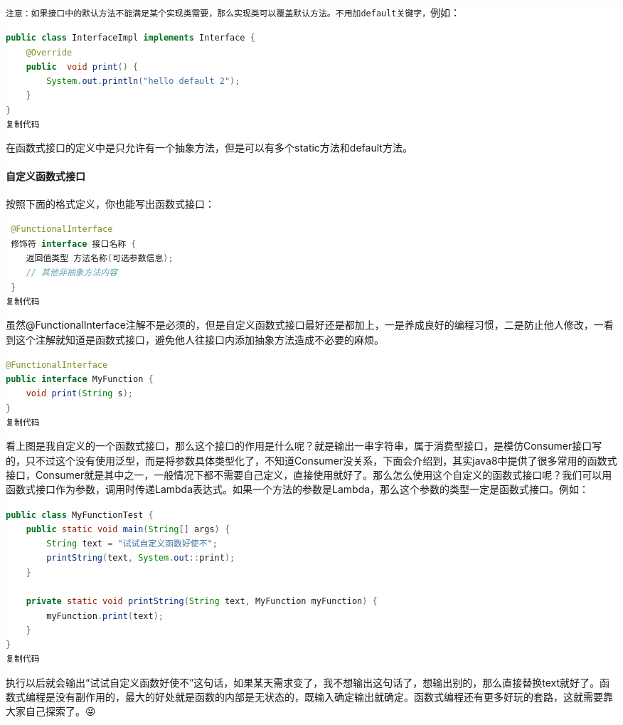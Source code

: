 `注意：如果接口中的默认方法不能满足某个实现类需要，那么实现类可以覆盖默认方法。不用加default关键字，`例如：

```java
public class InterfaceImpl implements Interface {
    @Override
    public  void print() {
        System.out.println("hello default 2");
    }
}
复制代码
```

在函数式接口的定义中是只允许有一个抽象方法，但是可以有多个static方法和default方法。

#### 自定义函数式接口

按照下面的格式定义，你也能写出函数式接口：

```java
 @FunctionalInterface
 修饰符 interface 接口名称 {
    返回值类型 方法名称(可选参数信息);
    // 其他非抽象方法内容
 }
复制代码
```

虽然@FunctionalInterface注解不是必须的，但是自定义函数式接口最好还是都加上，一是养成良好的编程习惯，二是防止他人修改，一看到这个注解就知道是函数式接口，避免他人往接口内添加抽象方法造成不必要的麻烦。

```java
@FunctionalInterface
public interface MyFunction {
    void print(String s);
}
复制代码
```

看上图是我自定义的一个函数式接口，那么这个接口的作用是什么呢？就是输出一串字符串，属于消费型接口，是模仿Consumer接口写的，只不过这个没有使用泛型，而是将参数具体类型化了，不知道Consumer没关系，下面会介绍到，其实java8中提供了很多常用的函数式接口，Consumer就是其中之一，一般情况下都不需要自己定义，直接使用就好了。那么怎么使用这个自定义的函数式接口呢？我们可以用函数式接口作为参数，调用时传递Lambda表达式。如果一个方法的参数是Lambda，那么这个参数的类型一定是函数式接口。例如：

```java
public class MyFunctionTest {
    public static void main(String[] args) {
        String text = "试试自定义函数好使不";
        printString(text, System.out::print);
    }

    private static void printString(String text, MyFunction myFunction) {
        myFunction.print(text);
    }
}
复制代码
```

执行以后就会输出“试试自定义函数好使不”这句话，如果某天需求变了，我不想输出这句话了，想输出别的，那么直接替换text就好了。函数式编程是没有副作用的，最大的好处就是函数的内部是无状态的，既输入确定输出就确定。函数式编程还有更多好玩的套路，这就需要靠大家自己探索了。😝
